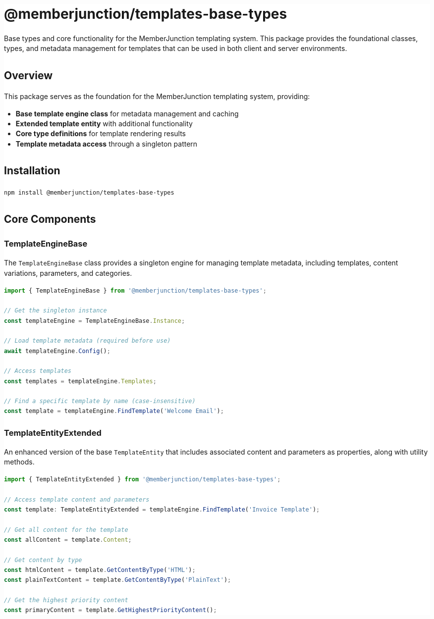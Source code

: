 # @memberjunction/templates-base-types

Base types and core functionality for the MemberJunction templating system. This package provides the foundational classes, types, and metadata management for templates that can be used in both client and server environments.

## Overview

This package serves as the foundation for the MemberJunction templating system, providing:

- **Base template engine class** for metadata management and caching
- **Extended template entity** with additional functionality
- **Core type definitions** for template rendering results
- **Template metadata access** through a singleton pattern

## Installation

```bash
npm install @memberjunction/templates-base-types
```

## Core Components

### TemplateEngineBase

The `TemplateEngineBase` class provides a singleton engine for managing template metadata, including templates, content variations, parameters, and categories.

```typescript
import { TemplateEngineBase } from '@memberjunction/templates-base-types';

// Get the singleton instance
const templateEngine = TemplateEngineBase.Instance;

// Load template metadata (required before use)
await templateEngine.Config();

// Access templates
const templates = templateEngine.Templates;

// Find a specific template by name (case-insensitive)
const template = templateEngine.FindTemplate('Welcome Email');
```

### TemplateEntityExtended

An enhanced version of the base `TemplateEntity` that includes associated content and parameters as properties, along with utility methods.

```typescript
import { TemplateEntityExtended } from '@memberjunction/templates-base-types';

// Access template content and parameters
const template: TemplateEntityExtended = templateEngine.FindTemplate('Invoice Template');

// Get all content for the template
const allContent = template.Content;

// Get content by type
const htmlContent = template.GetContentByType('HTML');
const plainTextContent = template.GetContentByType('PlainText');

// Get the highest priority content
const primaryContent = template.GetHighestPriorityContent();
```